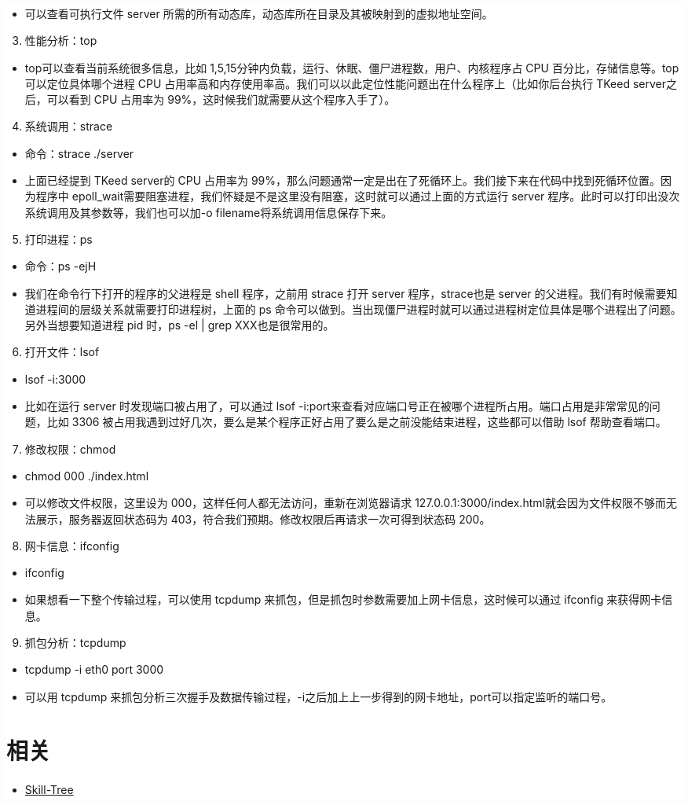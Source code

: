 - 可以查看可执行文件 server 所需的所有动态库，动态库所在目录及其被映射到的虚拟地址空间。

3. 性能分析：top

- top可以查看当前系统很多信息，比如 1,5,15分钟内负载，运行、休眠、僵尸进程数，用户、内核程序占 CPU 百分比，存储信息等。top可以定位具体哪个进程 CPU 占用率高和内存使用率高。我们可以以此定位性能问题出在什么程序上（比如你后台执行 TKeed server之后，可以看到 CPU 占用率为 99%，这时候我们就需要从这个程序入手了）。

4. 系统调用：strace

- 命令：strace ./server

- 上面已经提到 TKeed server的 CPU 占用率为 99%，那么问题通常一定是出在了死循环上。我们接下来在代码中找到死循环位置。因为程序中 epoll_wait需要阻塞进程，我们怀疑是不是这里没有阻塞，这时就可以通过上面的方式运行 server 程序。此时可以打印出没次系统调用及其参数等，我们也可以加-o filename将系统调用信息保存下来。

5. 打印进程：ps

- 命令：ps -ejH

- 我们在命令行下打开的程序的父进程是 shell 程序，之前用 strace 打开 server 程序，strace也是 server 的父进程。我们有时候需要知道进程间的层级关系就需要打印进程树，上面的 ps 命令可以做到。当出现僵尸进程时就可以通过进程树定位具体是哪个进程出了问题。另外当想要知道进程 pid 时，ps -el | grep XXX也是很常用的。

6. 打开文件：lsof

- lsof -i:3000

- 比如在运行 server 时发现端口被占用了，可以通过 lsof -i:port来查看对应端口号正在被哪个进程所占用。端口占用是非常常见的问题，比如 3306 被占用我遇到过好几次，要么是某个程序正好占用了要么是之前没能结束进程，这些都可以借助 lsof 帮助查看端口。

7. 修改权限：chmod

- chmod 000 ./index.html

- 可以修改文件权限，这里设为 000，这样任何人都无法访问，重新在浏览器请求 127.0.0.1:3000/index.html就会因为文件权限不够而无法展示，服务器返回状态码为 403，符合我们预期。修改权限后再请求一次可得到状态码 200。

8. 网卡信息：ifconfig

- ifconfig

- 如果想看一下整个传输过程，可以使用 tcpdump 来抓包，但是抓包时参数需要加上网卡信息，这时候可以通过 ifconfig 来获得网卡信息。

9. 抓包分析：tcpdump

- tcpdump -i eth0 port 3000

- 可以用 tcpdump 来抓包分析三次握手及数据传输过程，-i之后加上上一步得到的网卡地址，port可以指定监听的端口号。



# 相关

- [Skill-Tree](https://github.com/linw7/Skill-Tree)

